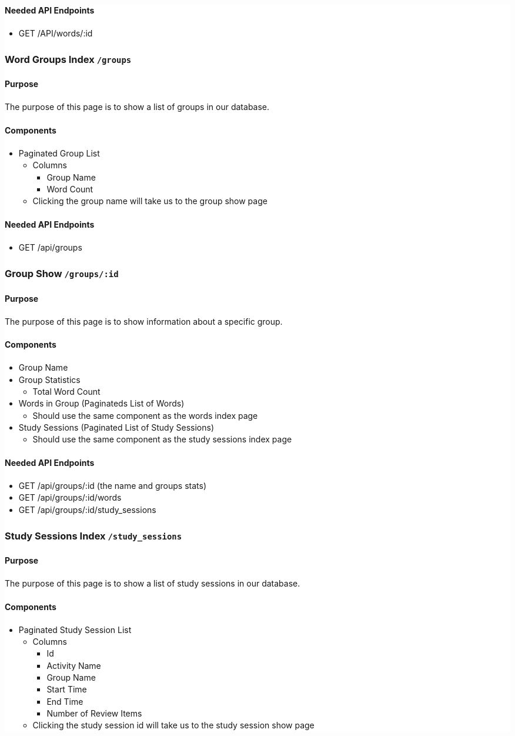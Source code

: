 #### Needed API Endpoints

- GET /API/words/:id

### Word Groups Index `/groups`

#### Purpose

The purpose of this page is to show a list of groups in our database.

#### Components

- Paginated Group List
  - Columns
    - Group Name
    - Word Count
  - Clicking the group name will take us to the group show page

#### Needed API Endpoints

- GET /api/groups

### Group Show `/groups/:id`

#### Purpose

The purpose of this page is to show information about a specific group.

#### Components

- Group Name
- Group Statistics
  - Total Word Count
- Words in Group (Paginateds List of Words)
  - Should use the same component as the words index page
- Study Sessions (Paginated List of Study Sessions)
  - Should use the same component as the study sessions index page

#### Needed API Endpoints

- GET /api/groups/:id (the name and groups stats)
- GET /api/groups/:id/words
- GET /api/groups/:id/study_sessions

### Study Sessions Index `/study_sessions`

#### Purpose

The purpose of this page is to show a list of study sessions in our database.

#### Components

- Paginated Study Session List
  - Columns
    - Id
    - Activity Name
    - Group Name
    - Start Time
    - End Time
    - Number of Review Items
  - Clicking the study session id will take us to the study session show page
